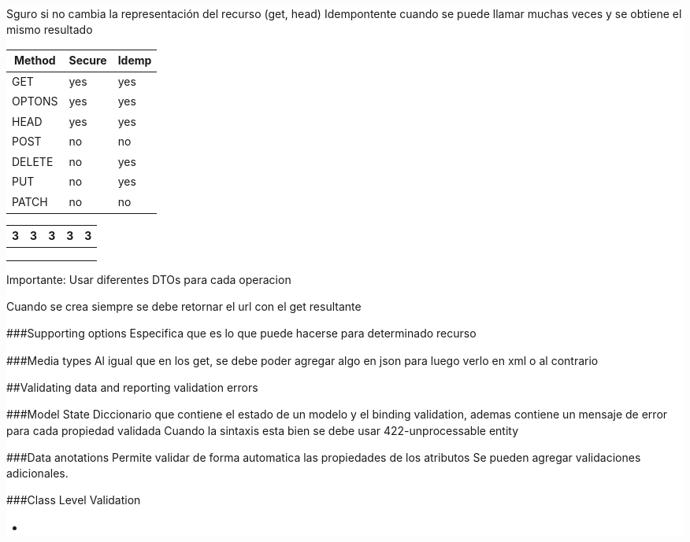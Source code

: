 Sguro si no cambia la representación del recurso (get, head)
Idempontente cuando se puede llamar muchas veces y se obtiene el mismo resultado

|Method  | Secure | Idemp |
|------  | ------ | ----- |
|GET     | yes    | yes   |
|OPTONS  | yes    | yes   |
|HEAD    | yes    | yes   |
|POST    | no     | no    |
|DELETE  | no     | yes   |
|PUT     | no     | yes   |  
|PATCH   | no     | no    | 

| 3 | 3 | 3 | 3 | 3 |
|---|---|---|---|---|
|   |   |   |   |   |
|   |   |   |   |   |
|   |   |   |   |   |

Importante:  Usar diferentes DTOs para cada operacion 

Cuando se crea siempre se debe retornar el url con el get resultante 

###Supporting options 
Especifica que es lo que puede hacerse para determinado recurso

###Media types
Al igual que en los get, se debe poder agregar algo en json para luego verlo en xml o al contrario


##Validating data and reporting validation errors

###Model State
Diccionario que contiene el estado de un modelo y el binding validation, ademas contiene un mensaje de
error para cada propiedad validada
Cuando la sintaxis esta bien se debe usar 422-unprocessable entity

###Data anotations
Permite validar de forma automatica las propiedades de los atributos
Se pueden agregar validaciones adicionales.

###Class Level Validation



-






















